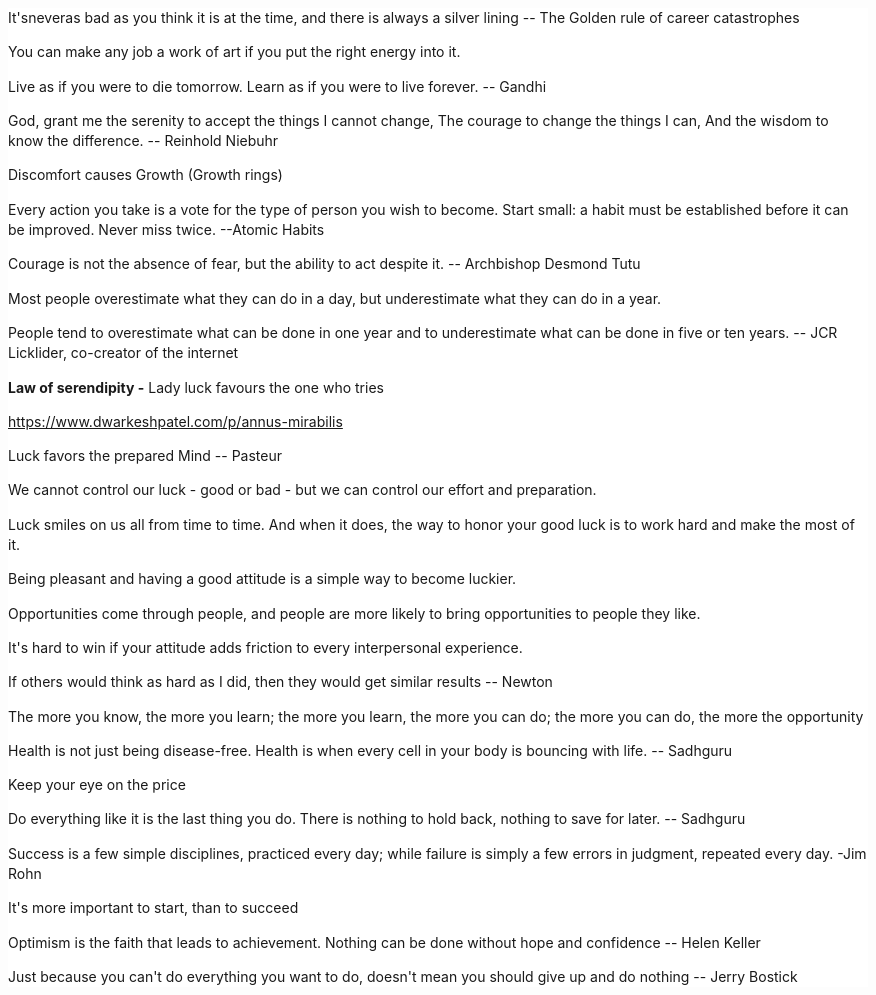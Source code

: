 It'sneveras bad as you think it is at the time, and there is always a silver lining -- The Golden rule of career catastrophes

You can make any job a work of art if you put the right energy into it.

Live as if you were to die tomorrow. Learn as if you were to live forever. -- Gandhi

God, grant me the serenity to accept the things I cannot change, The courage to change the things I can, And the wisdom to know the difference. -- Reinhold Niebuhr

Discomfort causes Growth (Growth rings)

Every action you take is a vote for the type of person you wish to become. Start small: a habit must be established before it can be improved. Never miss twice. --Atomic Habits

Courage is not the absence of fear, but the ability to act despite it. -- Archbishop Desmond Tutu

Most people overestimate what they can do in a day, but underestimate what they can do in a year.

People tend to overestimate what can be done in one year and to underestimate what can be done in five or ten years. -- JCR Licklider, co-creator of the internet

**Law of serendipity -** Lady luck favours the one who tries

https://www.dwarkeshpatel.com/p/annus-mirabilis

Luck favors the prepared Mind -- Pasteur

We cannot control our luck - good or bad - but we can control our effort and preparation.

Luck smiles on us all from time to time. And when it does, the way to honor your good luck is to work hard and make the most of it.

Being pleasant and having a good attitude is a simple way to become luckier.

Opportunities come through people, and people are more likely to bring opportunities to people they like.

It's hard to win if your attitude adds friction to every interpersonal experience.

If others would think as hard as I did, then they would get similar results -- Newton

The more you know, the more you learn; the more you learn, the more you can do; the more you can do, the more the opportunity

Health is not just being disease-free. Health is when every cell in your body is bouncing with life. -- Sadhguru

Keep your eye on the price

Do everything like it is the last thing you do. There is nothing to hold back, nothing to save for later. -- Sadhguru

Success is a few simple disciplines, practiced every day; while failure is simply a few errors in judgment, repeated every day. -Jim Rohn

It's more important to start, than to succeed

Optimism is the faith that leads to achievement. Nothing can be done without hope and confidence -- Helen Keller

Just because you can't do everything you want to do, doesn't mean you should give up and do nothing -- Jerry Bostick
